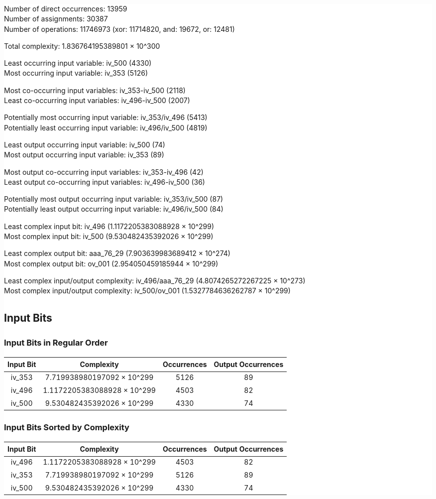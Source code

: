Number of direct occurrences: 13959  
Number of assignments: 30387  
Number of operations: 11746973
(xor: 11714820,
and: 19672,
or: 12481)

Total complexity: 1.836764195389801 × 10^300

Least occurring input variable: iv_500 (4330)  
Most occurring input variable: iv_353 (5126)

Most co-occurring input variables: iv_353-iv_500 (2118)  
Least co-occurring input variables: iv_496-iv_500 (2007)

Potentially most occurring input variable: iv_353/iv_496 (5413)  
Potentially least occurring input variable: iv_496/iv_500 (4819)

Least output occurring input variable: iv_500 (74)  
Most output occurring input variable: iv_353 (89)

Most output co-occurring input variables: iv_353-iv_496 (42)  
Least output co-occurring input variables: iv_496-iv_500 (36)

Potentially most output occurring input variable: iv_353/iv_500 (87)  
Potentially least output occurring input variable: iv_496/iv_500 (84)

Least complex input bit: iv_496 (1.1172205383088928 × 10^299)  
Most complex input bit: iv_500 (9.530482435392026 × 10^299)

Least complex output bit: aaa_76_29 (7.903639983689412 × 10^274)  
Most complex output bit: ov_001 (2.954050459185944 × 10^299)

Least complex input/output complexity: iv_496/aaa_76_29 (4.8074265272267225 × 10^273)  
Most complex input/output complexity: iv_500/ov_001 (1.5327784636262787 × 10^299)

## Input Bits

### Input Bits in Regular Order

| Input Bit | Complexity | Occurrences | Output Occurrences |
|:---------:|:----------:|:-----------:|:------------------:|
| iv_353 | 7.719938980197092 × 10^299 | 5126 | 89 |
| iv_496 | 1.1172205383088928 × 10^299 | 4503 | 82 |
| iv_500 | 9.530482435392026 × 10^299 | 4330 | 74 |

### Input Bits Sorted by Complexity

| Input Bit | Complexity | Occurrences | Output Occurrences |
|:---------:|:----------:|:-----------:|:------------------:|
| iv_496 | 1.1172205383088928 × 10^299 | 4503 | 82 |
| iv_353 | 7.719938980197092 × 10^299 | 5126 | 89 |
| iv_500 | 9.530482435392026 × 10^299 | 4330 | 74 |

